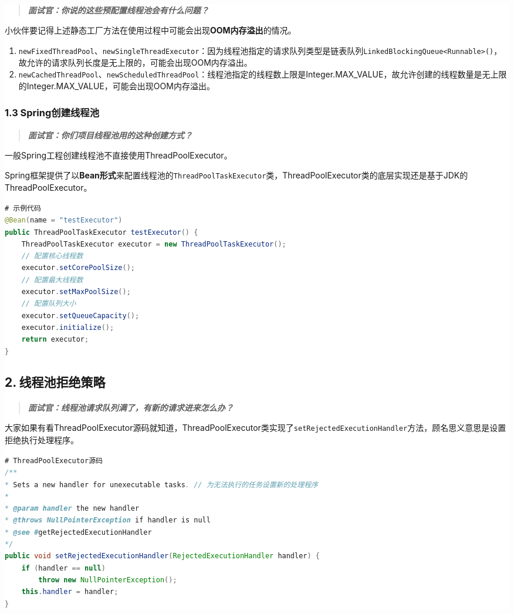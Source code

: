 > ***面试官：你说的这些预配置线程池会有什么问题？***

小伙伴要记得上述静态工厂方法在使用过程中可能会出现**OOM内存溢出**的情况。

1. `newFixedThreadPool`、`newSingleThreadExecutor`：因为线程池指定的请求队列类型是链表队列`LinkedBlockingQueue<Runnable>()`，故允许的请求队列长度是无上限的，可能会出现OOM内存溢出。
2. `newCachedThreadPool`、`newScheduledThreadPool`：线程池指定的线程数上限是Integer.MAX_VALUE，故允许创建的线程数量是无上限的Integer.MAX_VALUE，可能会出现OOM内存溢出。

### 1.3 Spring创建线程池

> ***面试官：你们项目线程池用的这种创建方式？***

一般Spring工程创建线程池不直接使用ThreadPoolExecutor。

Spring框架提供了以**Bean形式**来配置线程池的`ThreadPoolTaskExecutor`类，ThreadPoolExecutor类的底层实现还是基于JDK的ThreadPoolExecutor。

```java
# 示例代码
@Bean(name = "testExecutor")
public ThreadPoolTaskExecutor testExecutor() {
    ThreadPoolTaskExecutor executor = new ThreadPoolTaskExecutor();
    // 配置核心线程数
    executor.setCorePoolSize();
    // 配置最大线程数
    executor.setMaxPoolSize();
    // 配置队列大小
    executor.setQueueCapacity();
    executor.initialize();
    return executor;
}
```

## 2. 线程池拒绝策略

> ***面试官：线程池请求队列满了，有新的请求进来怎么办？***

大家如果有看ThreadPoolExecutor源码就知道，ThreadPoolExecutor类实现了`setRejectedExecutionHandler`方法，顾名思义意思是设置拒绝执行处理程序。

```java
# ThreadPoolExecutor源码
/**
* Sets a new handler for unexecutable tasks. // 为无法执行的任务设置新的处理程序
*
* @param handler the new handler
* @throws NullPointerException if handler is null
* @see #getRejectedExecutionHandler
*/
public void setRejectedExecutionHandler(RejectedExecutionHandler handler) {
    if (handler == null)
        throw new NullPointerException();
    this.handler = handler;
}
```
